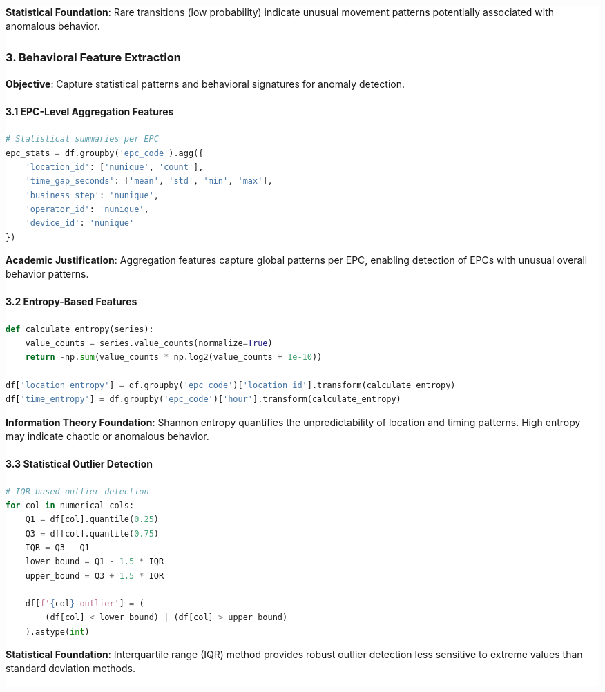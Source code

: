 
**Statistical Foundation**: Rare transitions (low probability) indicate unusual movement patterns potentially associated with anomalous behavior.

### 3. Behavioral Feature Extraction

**Objective**: Capture statistical patterns and behavioral signatures for anomaly detection.

#### 3.1 EPC-Level Aggregation Features
```python
# Statistical summaries per EPC
epc_stats = df.groupby('epc_code').agg({
    'location_id': ['nunique', 'count'],
    'time_gap_seconds': ['mean', 'std', 'min', 'max'],
    'business_step': 'nunique',
    'operator_id': 'nunique',
    'device_id': 'nunique'
})
```

**Academic Justification**: Aggregation features capture global patterns per EPC, enabling detection of EPCs with unusual overall behavior patterns.

#### 3.2 Entropy-Based Features
```python
def calculate_entropy(series):
    value_counts = series.value_counts(normalize=True)
    return -np.sum(value_counts * np.log2(value_counts + 1e-10))

df['location_entropy'] = df.groupby('epc_code')['location_id'].transform(calculate_entropy)
df['time_entropy'] = df.groupby('epc_code')['hour'].transform(calculate_entropy)
```

**Information Theory Foundation**: Shannon entropy quantifies the unpredictability of location and timing patterns. High entropy may indicate chaotic or anomalous behavior.

#### 3.3 Statistical Outlier Detection
```python
# IQR-based outlier detection
for col in numerical_cols:
    Q1 = df[col].quantile(0.25)
    Q3 = df[col].quantile(0.75)
    IQR = Q3 - Q1
    lower_bound = Q1 - 1.5 * IQR
    upper_bound = Q3 + 1.5 * IQR
    
    df[f'{col}_outlier'] = (
        (df[col] < lower_bound) | (df[col] > upper_bound)
    ).astype(int)
```

**Statistical Foundation**: Interquartile range (IQR) method provides robust outlier detection less sensitive to extreme values than standard deviation methods.

---
